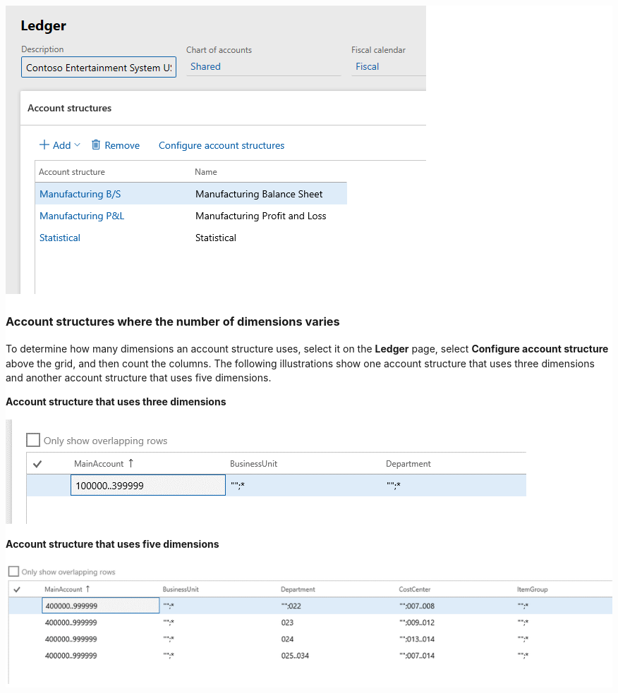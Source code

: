 ![Ledger page for the USMF company](./media/LedgerStructureConfiguration.png "Ledger page for the USMF company")

### Account structures where the number of dimensions varies

To determine how many dimensions an account structure uses, select it on the **Ledger** page, select **Configure account structure** above the grid, and then count the columns. The following illustrations show one account structure that uses three dimensions and another account structure that uses five dimensions.

**Account structure that uses three dimensions**

![Setup of the Balance sheet account structure for the USMF company](./media/BalanceSheetAccountStructureSetup.png "Setup of the Balance sheet account structure for the USMF company")

**Account structure that uses five dimensions**

![Setup of the Profit and loss account structure for the USMF company](./media/PandLAccountStructureSetup.png "Setup of the Profit and loss account structure for the USMF company")
